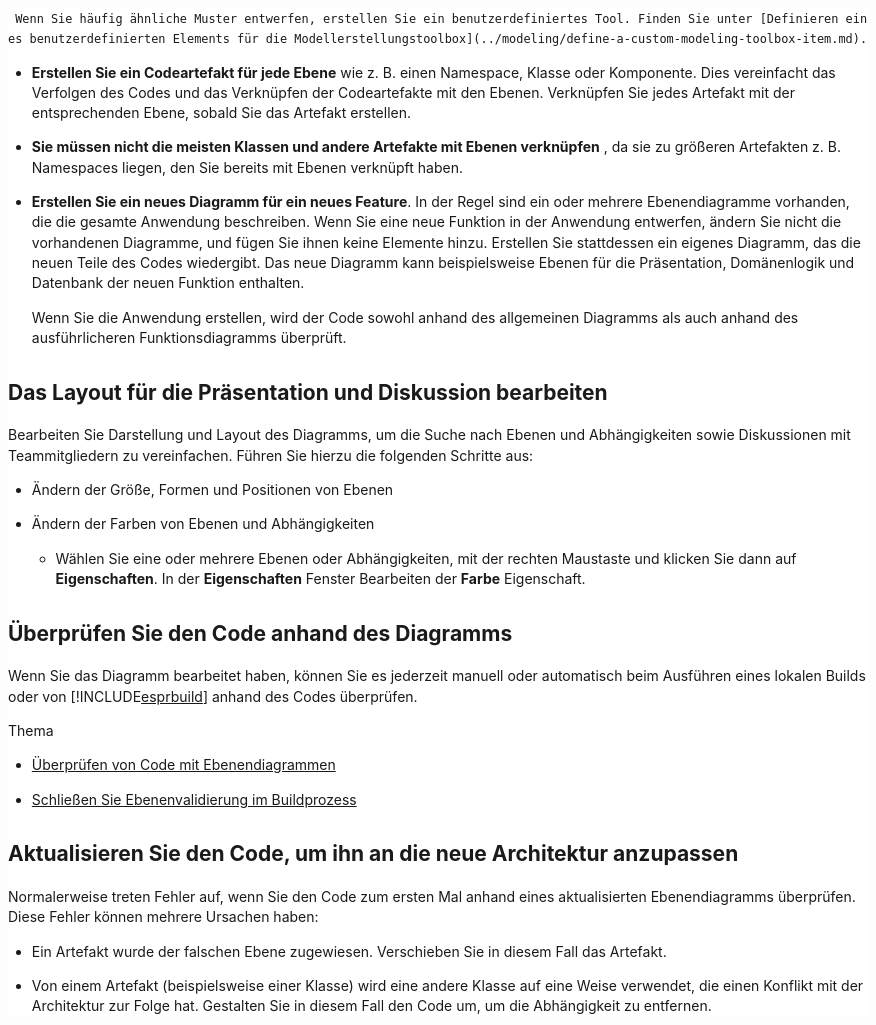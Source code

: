      Wenn Sie häufig ähnliche Muster entwerfen, erstellen Sie ein benutzerdefiniertes Tool. Finden Sie unter [Definieren eines benutzerdefinierten Elements für die Modellerstellungstoolbox](../modeling/define-a-custom-modeling-toolbox-item.md).  
  
- **Erstellen Sie ein Codeartefakt für jede Ebene** wie z. B. einen Namespace, Klasse oder Komponente. Dies vereinfacht das Verfolgen des Codes und das Verknüpfen der Codeartefakte mit den Ebenen. Verknüpfen Sie jedes Artefakt mit der entsprechenden Ebene, sobald Sie das Artefakt erstellen.  
  
- **Sie müssen nicht die meisten Klassen und andere Artefakte mit Ebenen verknüpfen** , da sie zu größeren Artefakten z. B. Namespaces liegen, den Sie bereits mit Ebenen verknüpft haben.  
  
- **Erstellen Sie ein neues Diagramm für ein neues Feature**. In der Regel sind ein oder mehrere Ebenendiagramme vorhanden, die die gesamte Anwendung beschreiben. Wenn Sie eine neue Funktion in der Anwendung entwerfen, ändern Sie nicht die vorhandenen Diagramme, und fügen Sie ihnen keine Elemente hinzu. Erstellen Sie stattdessen ein eigenes Diagramm, das die neuen Teile des Codes wiedergibt. Das neue Diagramm kann beispielsweise Ebenen für die Präsentation, Domänenlogik und Datenbank der neuen Funktion enthalten.  
  
     Wenn Sie die Anwendung erstellen, wird der Code sowohl anhand des allgemeinen Diagramms als auch anhand des ausführlicheren Funktionsdiagramms überprüft.  
  
## <a name="EditLayout"></a> Das Layout für die Präsentation und Diskussion bearbeiten  
 Bearbeiten Sie Darstellung und Layout des Diagramms, um die Suche nach Ebenen und Abhängigkeiten sowie Diskussionen mit Teammitgliedern zu vereinfachen. Führen Sie hierzu die folgenden Schritte aus:  
  
- Ändern der Größe, Formen und Positionen von Ebenen  
  
- Ändern der Farben von Ebenen und Abhängigkeiten  
  
  - Wählen Sie eine oder mehrere Ebenen oder Abhängigkeiten, mit der rechten Maustaste und klicken Sie dann auf **Eigenschaften**. In der **Eigenschaften** Fenster Bearbeiten der **Farbe** Eigenschaft.  
  
## <a name="Validate"></a> Überprüfen Sie den Code anhand des Diagramms  
 Wenn Sie das Diagramm bearbeitet haben, können Sie es jederzeit manuell oder automatisch beim Ausführen eines lokalen Builds oder von [!INCLUDE[esprbuild](../includes/esprbuild-md.md)] anhand des Codes überprüfen.  
  
 Thema  
  
- [Überprüfen von Code mit Ebenendiagrammen](../modeling/validate-code-with-layer-diagrams.md)  
  
- [Schließen Sie Ebenenvalidierung im Buildprozess](#BuildValidation)  
  
## <a name="UpdateCode"></a> Aktualisieren Sie den Code, um ihn an die neue Architektur anzupassen  
 Normalerweise treten Fehler auf, wenn Sie den Code zum ersten Mal anhand eines aktualisierten Ebenendiagramms überprüfen. Diese Fehler können mehrere Ursachen haben:  
  
- Ein Artefakt wurde der falschen Ebene zugewiesen. Verschieben Sie in diesem Fall das Artefakt.  
  
- Von einem Artefakt (beispielsweise einer Klasse) wird eine andere Klasse auf eine Weise verwendet, die einen Konflikt mit der Architektur zur Folge hat. Gestalten Sie in diesem Fall den Code um, um die Abhängigkeit zu entfernen.  
  